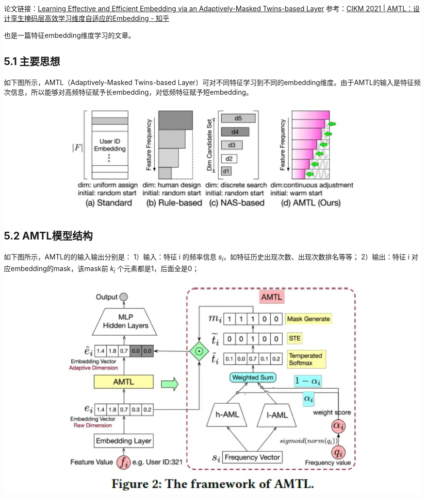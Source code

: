
论文链接：[Learning Effective and Efficient Embedding via an Adaptively-Masked Twins-based Layer](https://arxiv.org/pdf/2108.11513.pdf)
参考：[CIKM 2021 | AMTL：设计孪生掩码层高效学习维度自适应的Embedding - 知乎](https://zhuanlan.zhihu.com/p/434470873)

也是一篇特征embedding维度学习的文章。

## 5.1 主要思想


如下图所示，AMTL（Adaptively-Masked Twins-based Layer）可对不同特征学习到不同的embedding维度。由于AMTL的输入是特征频次信息，所以能够对高频特征赋予长embedding，对低频特征赋予短embedding。

<center>
<img src="./feature-selection/amtl-overview.png" width="600" class="full-image">
</center>

## 5.2 AMTL模型结构


如下图所示，AMTL的的输入输出分别是：
1）输入：特征 i 的频率信息 $s_i$，如特征历史出现次数、出现次数排名等等；
2）输出：特征 i 对应embedding的mask，该mask前 $k_i$ 个元素都是1，后面全是0；

<center>
<img src="./feature-selection/amtl.png" width="600" class="full-image">
</center>
